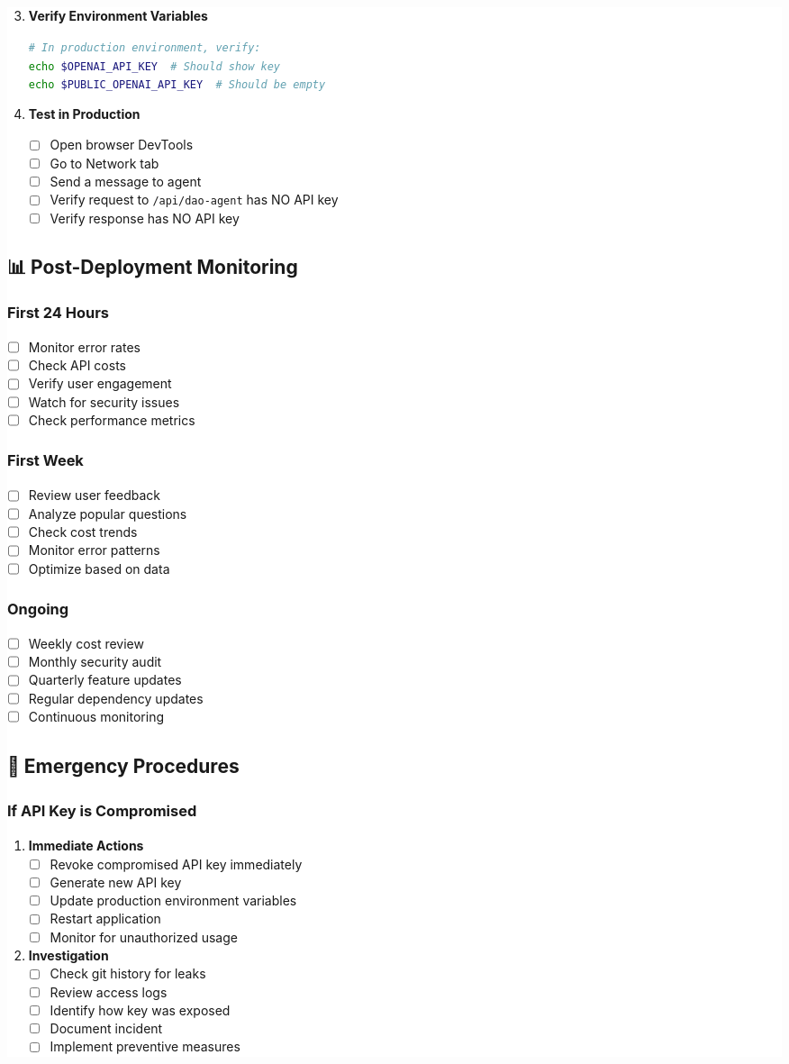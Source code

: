 3. **Verify Environment Variables**
   ```bash
   # In production environment, verify:
   echo $OPENAI_API_KEY  # Should show key
   echo $PUBLIC_OPENAI_API_KEY  # Should be empty
   ```

4. **Test in Production**
   - [ ] Open browser DevTools
   - [ ] Go to Network tab
   - [ ] Send a message to agent
   - [ ] Verify request to `/api/dao-agent` has NO API key
   - [ ] Verify response has NO API key

## 📊 Post-Deployment Monitoring

### First 24 Hours

- [ ] Monitor error rates
- [ ] Check API costs
- [ ] Verify user engagement
- [ ] Watch for security issues
- [ ] Check performance metrics

### First Week

- [ ] Review user feedback
- [ ] Analyze popular questions
- [ ] Check cost trends
- [ ] Monitor error patterns
- [ ] Optimize based on data

### Ongoing

- [ ] Weekly cost review
- [ ] Monthly security audit
- [ ] Quarterly feature updates
- [ ] Regular dependency updates
- [ ] Continuous monitoring

## 🚨 Emergency Procedures

### If API Key is Compromised

1. **Immediate Actions**
   - [ ] Revoke compromised API key immediately
   - [ ] Generate new API key
   - [ ] Update production environment variables
   - [ ] Restart application
   - [ ] Monitor for unauthorized usage

2. **Investigation**
   - [ ] Check git history for leaks
   - [ ] Review access logs
   - [ ] Identify how key was exposed
   - [ ] Document incident
   - [ ] Implement preventive measures

